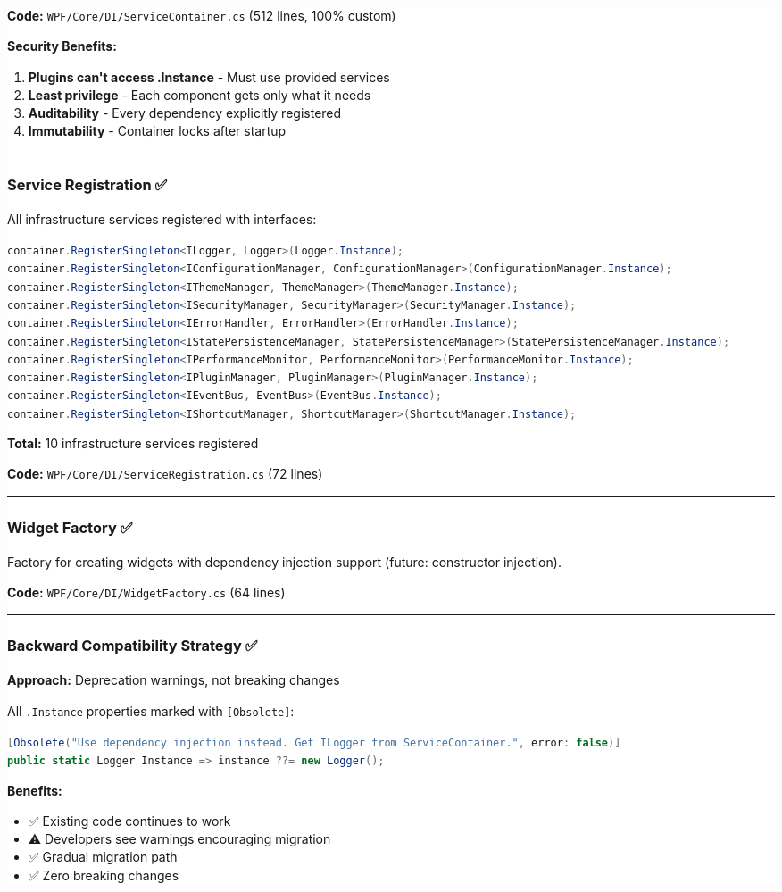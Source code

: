 **Code:** `WPF/Core/DI/ServiceContainer.cs` (512 lines, 100% custom)

**Security Benefits:**
1. **Plugins can't access .Instance** - Must use provided services
2. **Least privilege** - Each component gets only what it needs
3. **Auditability** - Every dependency explicitly registered
4. **Immutability** - Container locks after startup

---

### Service Registration ✅

All infrastructure services registered with interfaces:

```csharp
container.RegisterSingleton<ILogger, Logger>(Logger.Instance);
container.RegisterSingleton<IConfigurationManager, ConfigurationManager>(ConfigurationManager.Instance);
container.RegisterSingleton<IThemeManager, ThemeManager>(ThemeManager.Instance);
container.RegisterSingleton<ISecurityManager, SecurityManager>(SecurityManager.Instance);
container.RegisterSingleton<IErrorHandler, ErrorHandler>(ErrorHandler.Instance);
container.RegisterSingleton<IStatePersistenceManager, StatePersistenceManager>(StatePersistenceManager.Instance);
container.RegisterSingleton<IPerformanceMonitor, PerformanceMonitor>(PerformanceMonitor.Instance);
container.RegisterSingleton<IPluginManager, PluginManager>(PluginManager.Instance);
container.RegisterSingleton<IEventBus, EventBus>(EventBus.Instance);
container.RegisterSingleton<IShortcutManager, ShortcutManager>(ShortcutManager.Instance);
```

**Total:** 10 infrastructure services registered

**Code:** `WPF/Core/DI/ServiceRegistration.cs` (72 lines)

---

### Widget Factory ✅

Factory for creating widgets with dependency injection support (future: constructor injection).

**Code:** `WPF/Core/DI/WidgetFactory.cs` (64 lines)

---

### Backward Compatibility Strategy ✅

**Approach:** Deprecation warnings, not breaking changes

All `.Instance` properties marked with `[Obsolete]`:
```csharp
[Obsolete("Use dependency injection instead. Get ILogger from ServiceContainer.", error: false)]
public static Logger Instance => instance ??= new Logger();
```

**Benefits:**
- ✅ Existing code continues to work
- ⚠️ Developers see warnings encouraging migration
- ✅ Gradual migration path
- ✅ Zero breaking changes
